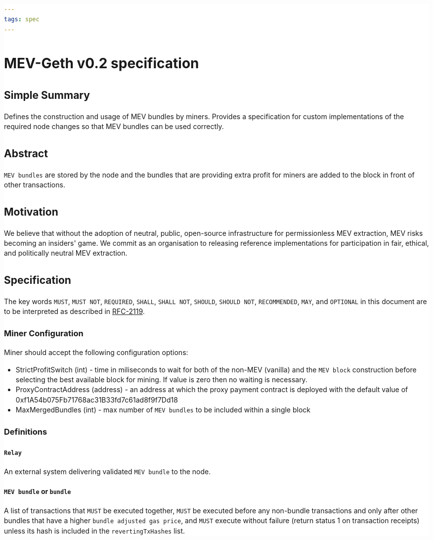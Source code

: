 ```yaml
---
tags: spec
---
```


# MEV-Geth v0.2 specification

## Simple Summary

Defines the construction and usage of MEV bundles by miners. Provides a specification for custom implementations of the required node changes so that MEV bundles can be used correctly.

## Abstract

`MEV bundles` are stored by the node and the bundles that are providing extra profit for miners are added to the block in front of other transactions.

## Motivation

We believe that without the adoption of neutral, public, open-source infrastructure for permissionless MEV extraction, MEV risks becoming an insiders' game. We commit as an organisation to releasing reference implementations for participation in fair, ethical, and politically neutral MEV extraction.

## Specification

The key words `MUST`, `MUST NOT`, `REQUIRED`, `SHALL`, `SHALL NOT`, `SHOULD`, `SHOULD NOT`, `RECOMMENDED`,  `MAY`, and `OPTIONAL` in this document are to be interpreted as described in [RFC-2119](https://www.ietf.org/rfc/rfc2119.txt).

### Miner Configuration

Miner should accept the following configuration options:
* StrictProfitSwitch (int) - time in miliseconds to wait for both of the non-MEV (vanilla) and the `MEV block` construction before selecting the best available block for mining. If value is zero then no waiting is necessary.
* ProxyContractAddress (address) - an address at which the proxy payment contract is deployed with the default value of 0xf1A54b075Fb71768ac31B33fd7c61ad8f9f7Dd18
* MaxMergedBundles (int) - max number of `MEV bundles` to be included within a single block

### Definitions

#### `Relay`

An external system delivering validated `MEV bundle` to the node.

#### `MEV bundle` or `bundle`

A list of transactions that `MUST` be executed together, `MUST` be executed before any non-bundle transactions and only after other bundles that have a higher `bundle adjusted gas price`, and `MUST` execute without failure (return status 1 on transaction receipts) unless its hash is included in the `revertingTxHashes` list.
